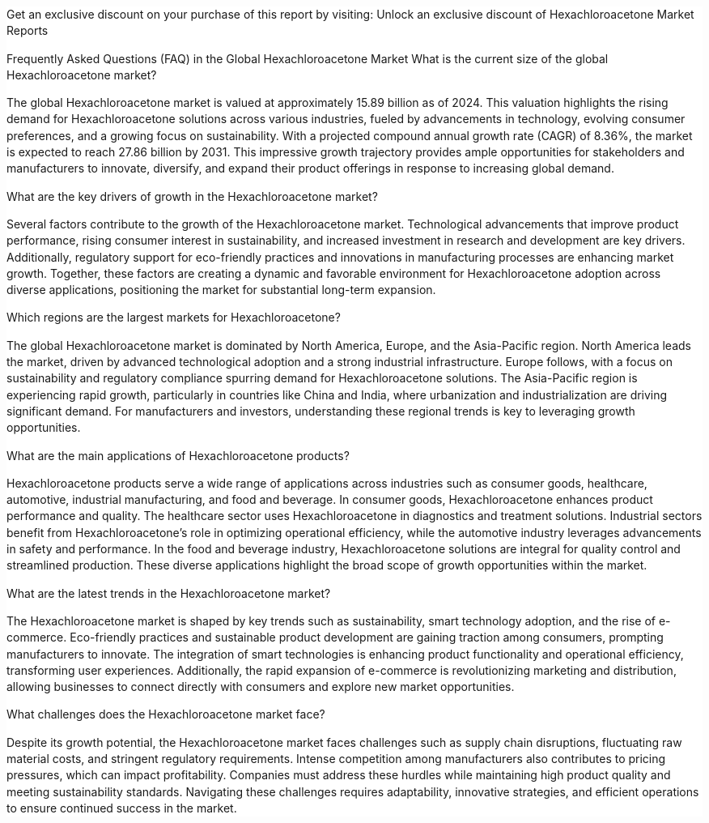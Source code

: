 Get an exclusive discount on your purchase of this report by visiting: Unlock an exclusive discount of Hexachloroacetone Market Reports 

Frequently Asked Questions (FAQ) in the Global Hexachloroacetone Market
What is the current size of the global Hexachloroacetone market?

The global Hexachloroacetone market is valued at approximately 15.89 billion as of 2024. This valuation highlights the rising demand for Hexachloroacetone solutions across various industries, fueled by advancements in technology, evolving consumer preferences, and a growing focus on sustainability. With a projected compound annual growth rate (CAGR) of 8.36%, the market is expected to reach 27.86 billion by 2031. This impressive growth trajectory provides ample opportunities for stakeholders and manufacturers to innovate, diversify, and expand their product offerings in response to increasing global demand.

What are the key drivers of growth in the Hexachloroacetone market?

Several factors contribute to the growth of the Hexachloroacetone market. Technological advancements that improve product performance, rising consumer interest in sustainability, and increased investment in research and development are key drivers. Additionally, regulatory support for eco-friendly practices and innovations in manufacturing processes are enhancing market growth. Together, these factors are creating a dynamic and favorable environment for Hexachloroacetone adoption across diverse applications, positioning the market for substantial long-term expansion.

Which regions are the largest markets for Hexachloroacetone?

The global Hexachloroacetone market is dominated by North America, Europe, and the Asia-Pacific region. North America leads the market, driven by advanced technological adoption and a strong industrial infrastructure. Europe follows, with a focus on sustainability and regulatory compliance spurring demand for Hexachloroacetone solutions. The Asia-Pacific region is experiencing rapid growth, particularly in countries like China and India, where urbanization and industrialization are driving significant demand. For manufacturers and investors, understanding these regional trends is key to leveraging growth opportunities.

What are the main applications of Hexachloroacetone products?

Hexachloroacetone products serve a wide range of applications across industries such as consumer goods, healthcare, automotive, industrial manufacturing, and food and beverage. In consumer goods, Hexachloroacetone enhances product performance and quality. The healthcare sector uses Hexachloroacetone in diagnostics and treatment solutions. Industrial sectors benefit from Hexachloroacetone’s role in optimizing operational efficiency, while the automotive industry leverages advancements in safety and performance. In the food and beverage industry, Hexachloroacetone solutions are integral for quality control and streamlined production. These diverse applications highlight the broad scope of growth opportunities within the market.

What are the latest trends in the Hexachloroacetone market?

The Hexachloroacetone market is shaped by key trends such as sustainability, smart technology adoption, and the rise of e-commerce. Eco-friendly practices and sustainable product development are gaining traction among consumers, prompting manufacturers to innovate. The integration of smart technologies is enhancing product functionality and operational efficiency, transforming user experiences. Additionally, the rapid expansion of e-commerce is revolutionizing marketing and distribution, allowing businesses to connect directly with consumers and explore new market opportunities.

What challenges does the Hexachloroacetone market face?

Despite its growth potential, the Hexachloroacetone market faces challenges such as supply chain disruptions, fluctuating raw material costs, and stringent regulatory requirements. Intense competition among manufacturers also contributes to pricing pressures, which can impact profitability. Companies must address these hurdles while maintaining high product quality and meeting sustainability standards. Navigating these challenges requires adaptability, innovative strategies, and efficient operations to ensure continued success in the market.
